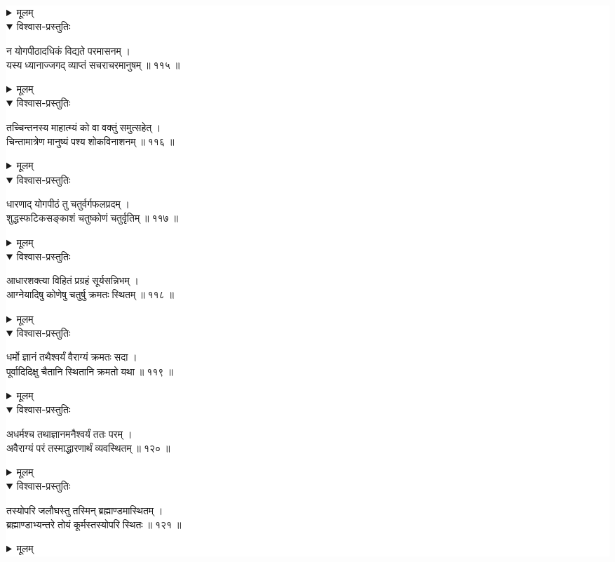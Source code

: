 <details><summary>मूलम्</summary></details>  
  

<details open><summary>विश्वास-प्रस्तुतिः</summary>

न योगपीठादधिकं विद्यते परमासनम् ।  
यस्य ध्यानाज्जगद् व्याप्तं सचराचरमानुषम् ॥ ११५ ॥
</details>

<details><summary>मूलम्</summary></details>  
  

<details open><summary>विश्वास-प्रस्तुतिः</summary>

तच्चिन्तनस्य माहात्म्यं को वा वक्तुं समुत्सहेत् ।  
चिन्तामात्रेण मानुष्यं पश्य शोकविनाशनम् ॥ ११६ ॥
</details>

<details><summary>मूलम्</summary></details>  
  

<details open><summary>विश्वास-प्रस्तुतिः</summary>

धारणाद् योगपीठं तु चतुर्वर्गफलप्रदम् ।  
शुद्धस्फटिकसङ्काशं चतुष्कोणं चतुर्वृतिम् ॥ ११७ ॥
</details>

<details><summary>मूलम्</summary></details>  
  

<details open><summary>विश्वास-प्रस्तुतिः</summary>

आधारशक्त्या विहितं प्रग्रहं सूर्यसन्निभम् ।  
आग्नेयादिषु कोणेषु चतुर्षु क्रमतः स्थितम् ॥ ११८ ॥
</details>

<details><summary>मूलम्</summary></details>  
  

<details open><summary>विश्वास-प्रस्तुतिः</summary>

धर्मो ज्ञानं तथैश्वर्यं वैराग्यं क्रमतः सदा ।  
पूर्वादिदिक्षु चैतानि स्थितानि क्रमतो यथा ॥ ११९ ॥
</details>

<details><summary>मूलम्</summary></details>  
  

<details open><summary>विश्वास-प्रस्तुतिः</summary>

अधर्मश्च तथाज्ञानमनैश्वर्यं ततः परम् ।  
अवैराग्यं परं तस्माद्धारणार्थं व्यवस्थितम् ॥ १२० ॥
</details>

<details><summary>मूलम्</summary></details>  
  

<details open><summary>विश्वास-प्रस्तुतिः</summary>

तस्योपरि जलौघस्तु तस्मिन् ब्रह्माण्डमास्थितम् ।  
ब्रह्माण्डाभ्यन्तरे तोयं कूर्मस्तस्योपरि स्थितः ॥ १२१ ॥
</details>

<details><summary>मूलम्</summary></details>  
  
